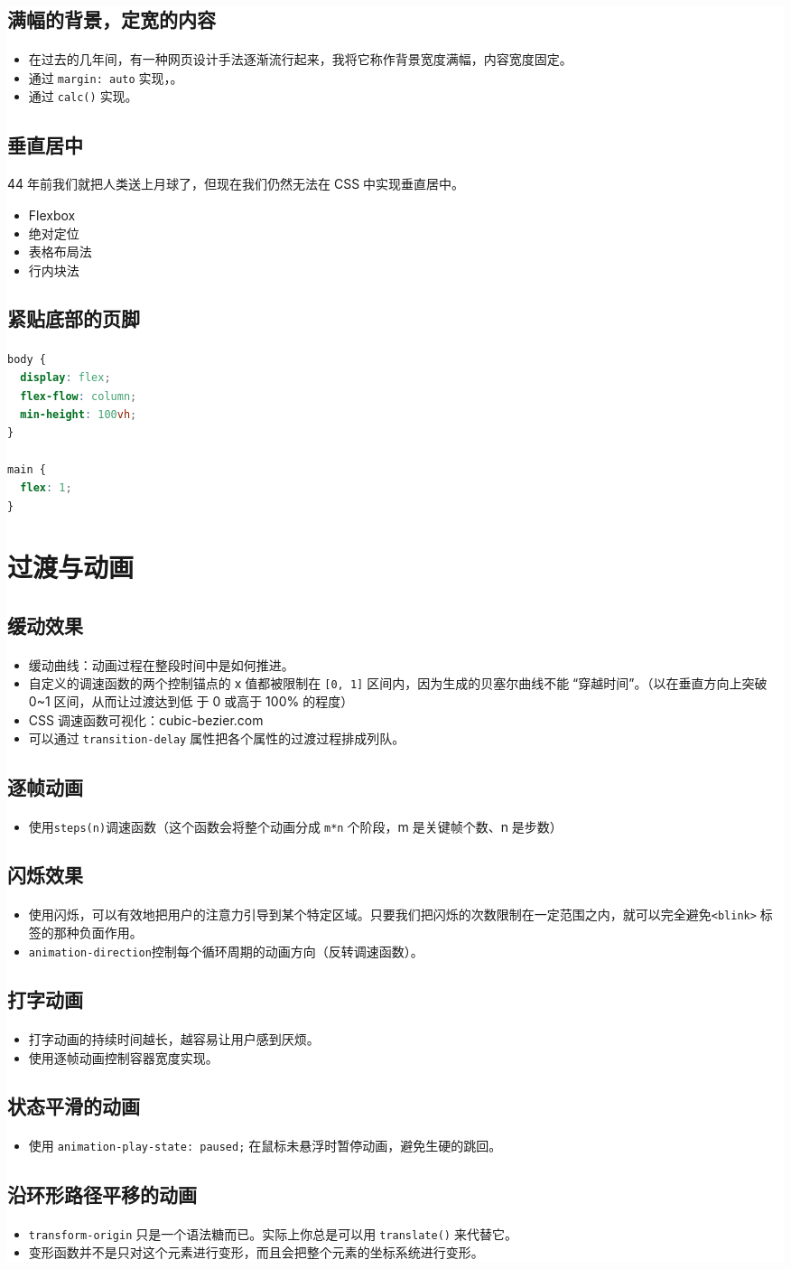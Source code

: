 ## 满幅的背景，定宽的内容

- 在过去的几年间，有一种网页设计手法逐渐流行起来，我将它称作背景宽度满幅，内容宽度固定。
- 通过 `margin: auto` 实现，。
- 通过 `calc()` 实现。

## 垂直居中

44 年前我们就把人类送上月球了，但现在我们仍然无法在 CSS 中实现垂直居中。

- Flexbox
- 绝对定位
- 表格布局法
- 行内块法

## 紧贴底部的页脚

```css
body {
  display: flex;
  flex-flow: column;
  min-height: 100vh;
}

main {
  flex: 1;
}
```

# 过渡与动画

## 缓动效果

- 缓动曲线：动画过程在整段时间中是如何推进。
- 自定义的调速函数的两个控制锚点的 x 值都被限制在 `[0, 1]` 区间内，因为生成的贝塞尔曲线不能 “穿越时间”。（以在垂直方向上突破 0\~1 区间，从而让过渡达到低 于 0 或高于 100% 的程度）
- CSS 调速函数可视化：cubic-bezier.com
- 可以通过 `transition-delay` 属性把各个属性的过渡过程排成列队。

## 逐帧动画

- 使用`steps(n)`调速函数（这个函数会将整个动画分成 `m*n` 个阶段，m 是关键帧个数、n 是步数）

## 闪烁效果

- 使用闪烁，可以有效地把用户的注意力引导到某个特定区域。只要我们把闪烁的次数限制在一定范围之内，就可以完全避免`<blink>` 标签的那种负面作用。
- `animation-direction`控制每个循环周期的动画方向（反转调速函数）。

## 打字动画

- 打字动画的持续时间越长，越容易让用户感到厌烦。
- 使用逐帧动画控制容器宽度实现。

## 状态平滑的动画

- 使用 `animation-play-state: paused;` 在鼠标未悬浮时暂停动画，避免生硬的跳回。

## 沿环形路径平移的动画

- `transform-origin` 只是一个语法糖而已。实际上你总是可以用 `translate()` 来代替它。
- 变形函数并不是只对这个元素进行变形，而且会把整个元素的坐标系统进行变形。

